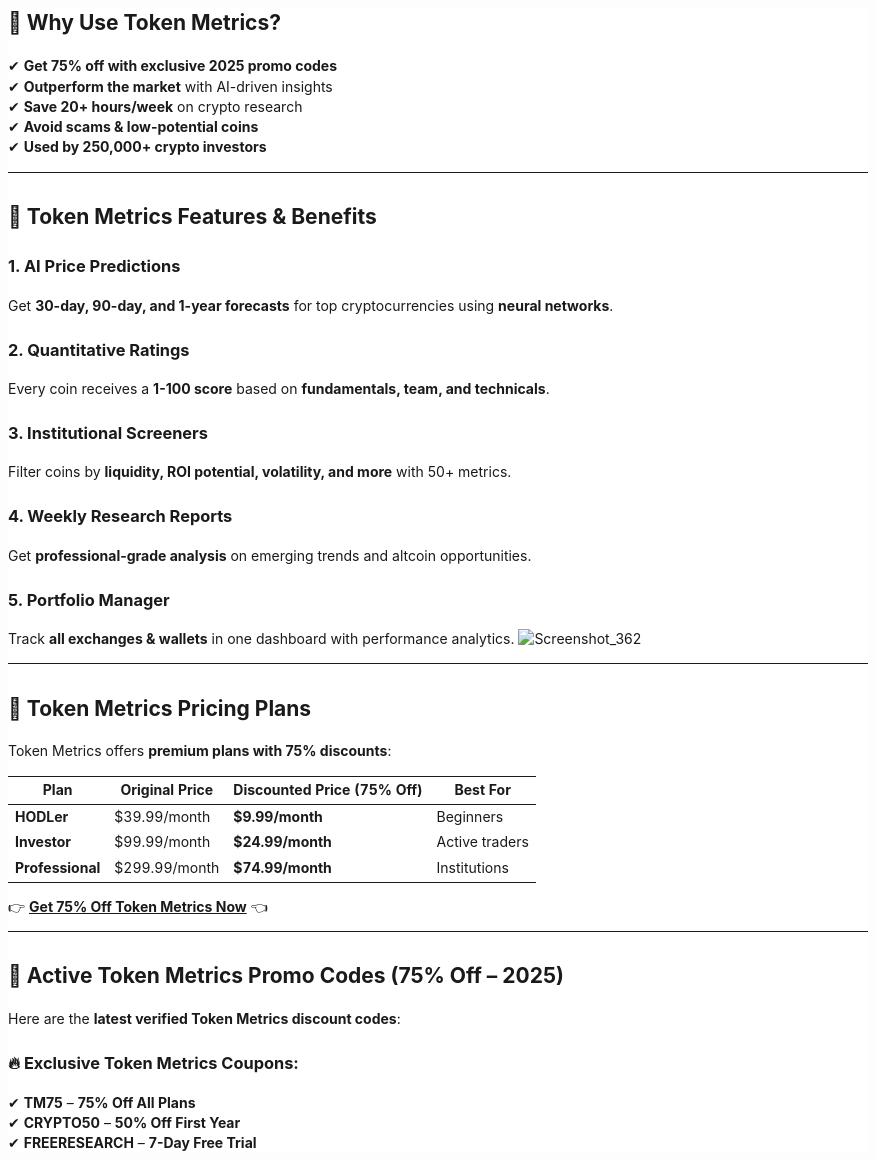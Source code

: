 
## **🔹 Why Use Token Metrics?**
✔ **Get 75% off with exclusive 2025 promo codes**  
✔ **Outperform the market** with AI-driven insights  
✔ **Save 20+ hours/week** on crypto research  
✔ **Avoid scams & low-potential coins**  
✔ **Used by 250,000+ crypto investors**  

---

## **🔹 Token Metrics Features & Benefits**
### **1. AI Price Predictions**
Get **30-day, 90-day, and 1-year forecasts** for top cryptocurrencies using **neural networks**.

### **2. Quantitative Ratings**
Every coin receives a **1-100 score** based on **fundamentals, team, and technicals**.

### **3. Institutional Screeners**
Filter coins by **liquidity, ROI potential, volatility, and more** with 50+ metrics.

### **4. Weekly Research Reports**
Get **professional-grade analysis** on emerging trends and altcoin opportunities.

### **5. Portfolio Manager**
Track **all exchanges & wallets** in one dashboard with performance analytics.
![Screenshot_362](https://github.com/user-attachments/assets/9b0f4c95-bca8-4c0a-9d85-dcfa7a543007)

---

## **🔹 Token Metrics Pricing Plans**
Token Metrics offers **premium plans with 75% discounts**:

| Plan | Original Price | Discounted Price (75% Off) | Best For |
|------|----------------|---------------------------|----------|
| **HODLer** | $39.99/month | **$9.99/month** | Beginners |
| **Investor** | $99.99/month | **$24.99/month** | Active traders |
| **Professional** | $299.99/month | **$74.99/month** | Institutions |

👉 **[Get 75% Off Token Metrics Now](https://tokenmetrics.sjv.io/VmPjbE)** 👈

---

## **🔹 Active Token Metrics Promo Codes (75% Off – 2025)**
Here are the **latest verified Token Metrics discount codes**:

### **🔥 Exclusive Token Metrics Coupons:**
✔ **TM75** – **75% Off All Plans**  
✔ **CRYPTO50** – **50% Off First Year**  
✔ **FREERESEARCH** – **7-Day Free Trial**  
